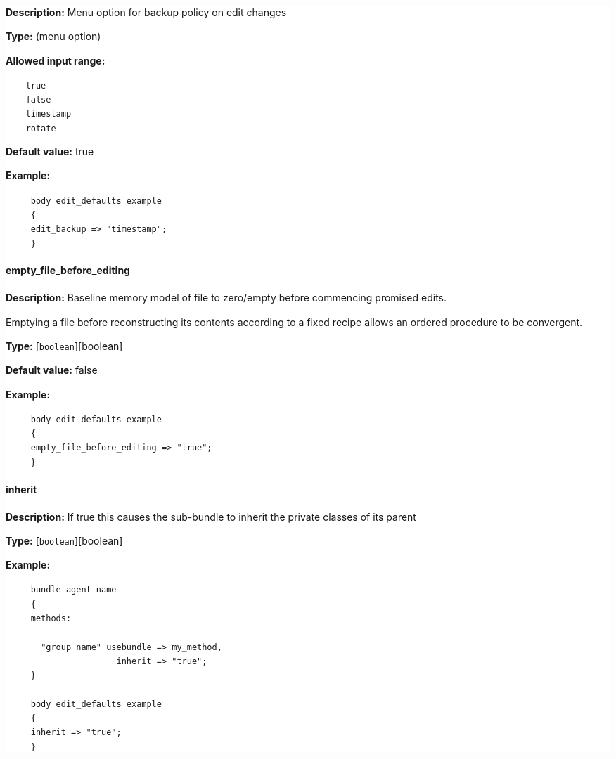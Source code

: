 **Description:** Menu option for backup policy on edit changes

**Type:** (menu option)

**Allowed input range:**   

```
    true
    false
    timestamp
    rotate
```

**Default value:** true

**Example:**

```cf3
     body edit_defaults example
     {
     edit_backup => "timestamp";
     }
```

#### empty_file_before_editing

**Description:** Baseline memory model of file to zero/empty before
commencing promised edits.

Emptying a file before reconstructing its contents according to a fixed
recipe allows an ordered procedure to be convergent.

**Type:** [`boolean`][boolean]

**Default value:** false

**Example:**

```cf3
     body edit_defaults example
     {
     empty_file_before_editing => "true";
     }
```

#### inherit

**Description:** If true this causes the sub-bundle to inherit the private
classes of its parent

**Type:** [`boolean`][boolean]

**Example:**

```cf3
     bundle agent name
     {
     methods:
     
       "group name" usebundle => my_method,
                      inherit => "true";
     }
     
     body edit_defaults example
     {
     inherit => "true";
     }
```
